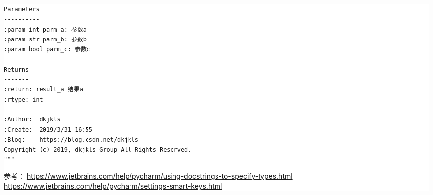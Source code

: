 	Parameters
	----------
	:param int parm_a: 参数a
	:param str parm_b: 参数b
	:param bool parm_c: 参数c
	
	Returns
	-------
	:return: result_a 结果a
	:rtype: int
	
	:Author:  dkjkls
	:Create:  2019/3/31 16:55
	:Blog:    https://blog.csdn.net/dkjkls
	Copyright (c) 2019, dkjkls Group All Rights Reserved.
	"""

参考：
https://www.jetbrains.com/help/pycharm/using-docstrings-to-specify-types.html
https://www.jetbrains.com/help/pycharm/settings-smart-keys.html

